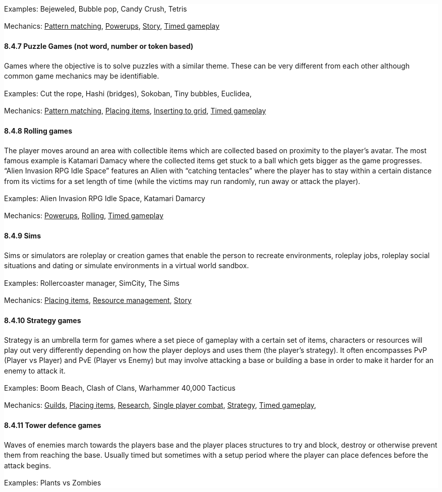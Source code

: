 Examples: Bejeweled, Bubble pop, Candy Crush, Tetris

Mechanics: [Pattern matching](#8511pattern-matching), [Powerups](#8513powerups), [Story](#8519story), [Timed gameplay](#8521timed-gameplay)

#### 8.4.7	 Puzzle Games (not word, number or token based)
Games where the objective is to solve puzzles with a similar theme. These can be very different from each other although common game mechanics may be identifiable.

Examples: Cut the rope, Hashi (bridges), Sokoban, Tiny bubbles, Euclidea,

Mechanics: [Pattern matching](#8511pattern-matching), [Placing items](#8512placing-items), [Inserting to grid](#856-inserting-to-grid), [Timed gameplay](#8521timed-gameplay)

#### 8.4.8	Rolling games
The player moves around an area with collectible items which are collected based on proximity to the player’s avatar. The most famous example is Katamari Damacy where the collected items get stuck to a ball which gets bigger as the game progresses. “Alien Invasion RPG Idle Space” features an Alien with “catching tentacles” where the player has to stay within a certain distance from its victims for a set length of time (while the victims may run randomly, run away or attack the player).

Examples: Alien Invasion RPG Idle Space, Katamari Damarcy 

Mechanics: [Powerups](#8513powerups), [Rolling](#8517rolling), [Timed gameplay](#8521timed-gameplay) 

#### 8.4.9	Sims
Sims or simulators are roleplay or creation games that enable the person to recreate environments, roleplay jobs, roleplay social situations and dating or simulate environments in a virtual world sandbox.

Examples: Rollercoaster manager, SimCity, The Sims 

Mechanics: [Placing items](#8512placing-items), [Resource management](#8515resource-management), [Story](#8519story)

#### 8.4.10	Strategy games
Strategy is an umbrella term for games where a set piece of gameplay with a certain set of items, characters or resources will play out very differently depending on how the player deploys and uses them (the player’s strategy). It often encompasses PvP (Player vs Player) and PvE  (Player vs Enemy) but may involve attacking a base or building a base in order to make it harder for an enemy to attack it.

Examples: Boom Beach, Clash of Clans, Warhammer 40,000 Tacticus

Mechanics: [Guilds](#854-guilds), [Placing items](#8512placing-items), [Research](#8514research), [Single player combat](#8518single-player-combat), [Strategy](#8520strategy), [Timed gameplay](#8521timed-gameplay), 

#### 8.4.11	Tower defence games
Waves of enemies march towards the players base and the player places structures to try and block, destroy or otherwise prevent them from reaching the base. Usually timed but sometimes with a setup period where the player can place defences before the attack begins.

Examples: Plants vs Zombies
